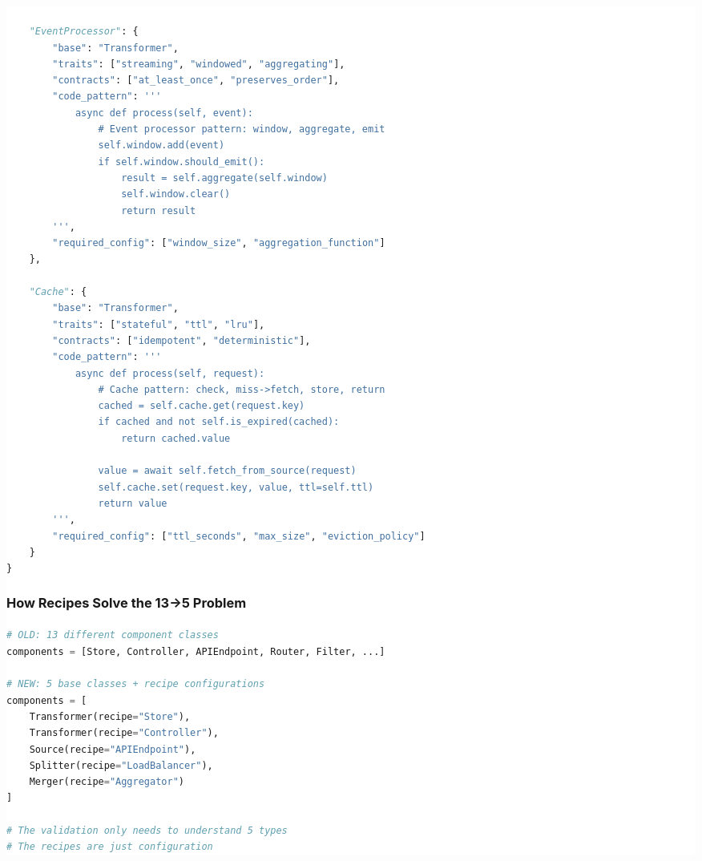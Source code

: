 ```python
    
    "EventProcessor": {
        "base": "Transformer",
        "traits": ["streaming", "windowed", "aggregating"],
        "contracts": ["at_least_once", "preserves_order"],
        "code_pattern": '''
            async def process(self, event):
                # Event processor pattern: window, aggregate, emit
                self.window.add(event)
                if self.window.should_emit():
                    result = self.aggregate(self.window)
                    self.window.clear()
                    return result
        ''',
        "required_config": ["window_size", "aggregation_function"]
    },
    
    "Cache": {
        "base": "Transformer",
        "traits": ["stateful", "ttl", "lru"],
        "contracts": ["idempotent", "deterministic"],
        "code_pattern": '''
            async def process(self, request):
                # Cache pattern: check, miss->fetch, store, return
                cached = self.cache.get(request.key)
                if cached and not self.is_expired(cached):
                    return cached.value
                
                value = await self.fetch_from_source(request)
                self.cache.set(request.key, value, ttl=self.ttl)
                return value
        ''',
        "required_config": ["ttl_seconds", "max_size", "eviction_policy"]
    }
}
```

### How Recipes Solve the 13→5 Problem
```python
# OLD: 13 different component classes
components = [Store, Controller, APIEndpoint, Router, Filter, ...]

# NEW: 5 base classes + recipe configurations  
components = [
    Transformer(recipe="Store"),
    Transformer(recipe="Controller"),
    Source(recipe="APIEndpoint"),
    Splitter(recipe="LoadBalancer"),
    Merger(recipe="Aggregator")
]

# The validation only needs to understand 5 types
# The recipes are just configuration
```
